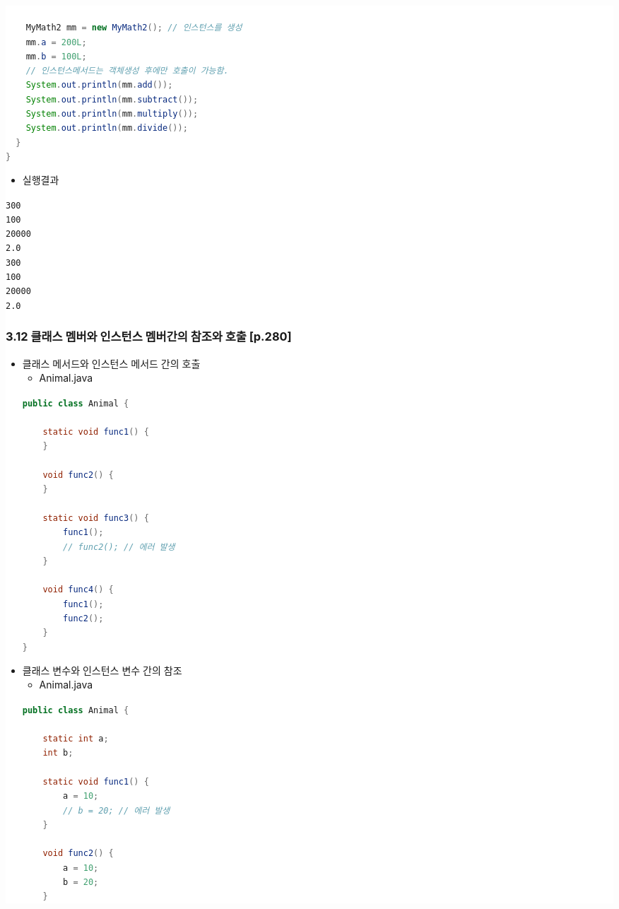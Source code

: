  ```java

      MyMath2 mm = new MyMath2(); // 인스턴스를 생성
      mm.a = 200L;
      mm.b = 100L;
      // 인스턴스메서드는 객체생성 후에만 호출이 가능함.
      System.out.println(mm.add());
      System.out.println(mm.subtract());
      System.out.println(mm.multiply());
      System.out.println(mm.divide());
    }
  }
  ```
  - 실행결과
  ```console
  300
  100
  20000
  2.0
  300
  100
  20000
  2.0
  ```

### 3.12 클래스 멤버와 인스턴스 멤버간의 참조와 호출 [p.280]
* 클래스 메서드와 인스턴스 메서드 간의 호출
  - Animal.java
  ```java
  public class Animal {

      static void func1() {        
      }

      void func2() {        
      }

      static void func3() {
          func1();
          // func2(); // 에러 발생
      }

      void func4() {
          func1();
          func2();
      }
  }
  ```
* 클래스 변수와 인스턴스 변수 간의 참조
  - Animal.java
  ```java
  public class Animal {

      static int a;
      int b;

      static void func1() {
          a = 10;
          // b = 20; // 에러 발생
      }

      void func2() {        
          a = 10;
          b = 20;
      }
  ```